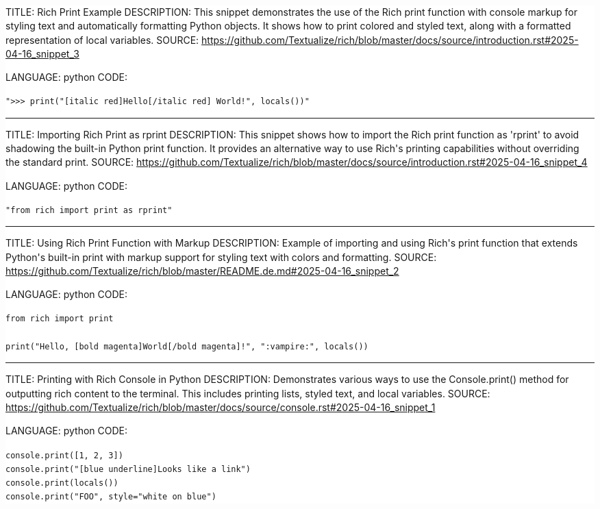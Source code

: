 TITLE: Rich Print Example
DESCRIPTION: This snippet demonstrates the use of the Rich print function with console markup for styling text and automatically formatting Python objects. It shows how to print colored and styled text, along with a formatted representation of local variables.
SOURCE: https://github.com/Textualize/rich/blob/master/docs/source/introduction.rst#2025-04-16_snippet_3

LANGUAGE: python
CODE:
```
">>> print("[italic red]Hello[/italic red] World!", locals())"
```

----------------------------------------

TITLE: Importing Rich Print as rprint
DESCRIPTION: This snippet shows how to import the Rich print function as 'rprint' to avoid shadowing the built-in Python print function. It provides an alternative way to use Rich's printing capabilities without overriding the standard print.
SOURCE: https://github.com/Textualize/rich/blob/master/docs/source/introduction.rst#2025-04-16_snippet_4

LANGUAGE: python
CODE:
```
"from rich import print as rprint"
```

----------------------------------------

TITLE: Using Rich Print Function with Markup
DESCRIPTION: Example of importing and using Rich's print function that extends Python's built-in print with markup support for styling text with colors and formatting.
SOURCE: https://github.com/Textualize/rich/blob/master/README.de.md#2025-04-16_snippet_2

LANGUAGE: python
CODE:
```
from rich import print

print("Hello, [bold magenta]World[/bold magenta]!", ":vampire:", locals())
```

----------------------------------------

TITLE: Printing with Rich Console in Python
DESCRIPTION: Demonstrates various ways to use the Console.print() method for outputting rich content to the terminal. This includes printing lists, styled text, and local variables.
SOURCE: https://github.com/Textualize/rich/blob/master/docs/source/console.rst#2025-04-16_snippet_1

LANGUAGE: python
CODE:
```
console.print([1, 2, 3])
console.print("[blue underline]Looks like a link")
console.print(locals())
console.print("FOO", style="white on blue")
```
